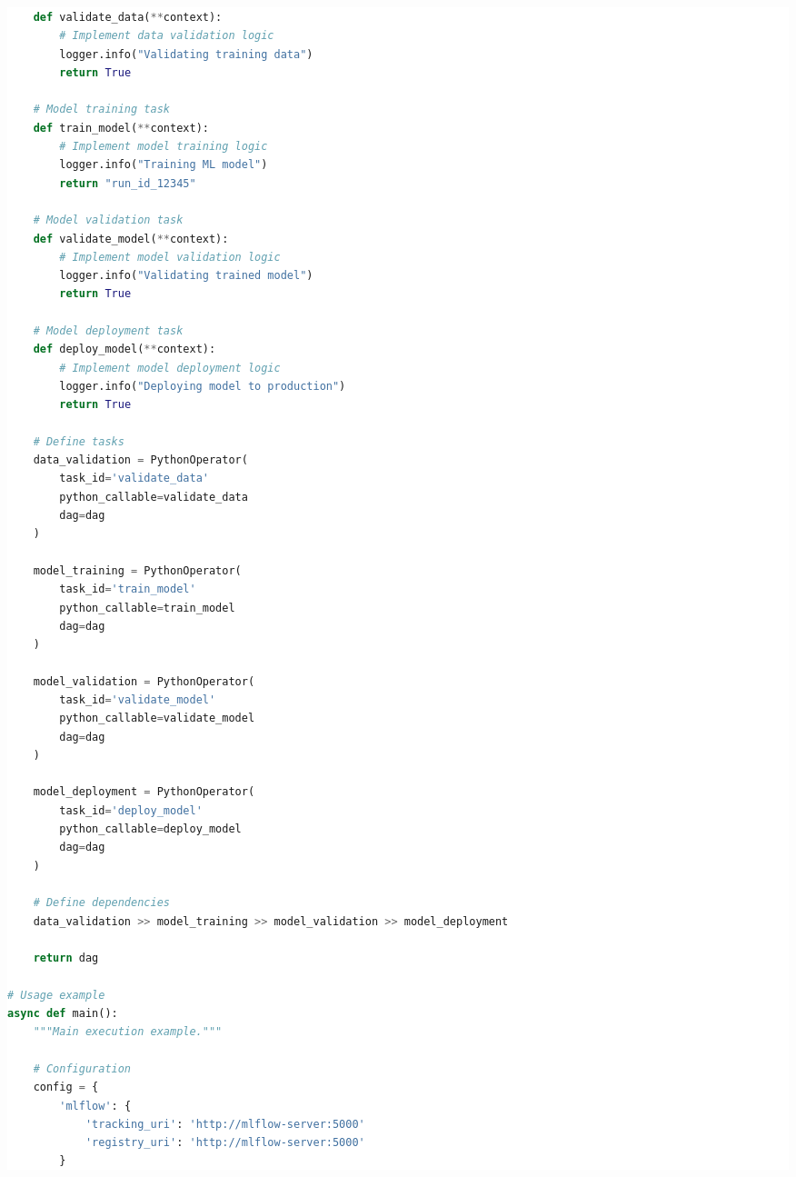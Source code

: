 ```python
    def validate_data(**context):
        # Implement data validation logic
        logger.info("Validating training data")
        return True
    
    # Model training task
    def train_model(**context):
        # Implement model training logic
        logger.info("Training ML model")
        return "run_id_12345"
    
    # Model validation task
    def validate_model(**context):
        # Implement model validation logic
        logger.info("Validating trained model")
        return True
    
    # Model deployment task
    def deploy_model(**context):
        # Implement model deployment logic
        logger.info("Deploying model to production")
        return True
    
    # Define tasks
    data_validation = PythonOperator(
        task_id='validate_data'
        python_callable=validate_data
        dag=dag
    )
    
    model_training = PythonOperator(
        task_id='train_model'
        python_callable=train_model
        dag=dag
    )
    
    model_validation = PythonOperator(
        task_id='validate_model'
        python_callable=validate_model
        dag=dag
    )
    
    model_deployment = PythonOperator(
        task_id='deploy_model'
        python_callable=deploy_model
        dag=dag
    )
    
    # Define dependencies
    data_validation >> model_training >> model_validation >> model_deployment
    
    return dag

# Usage example
async def main():
    """Main execution example."""
    
    # Configuration
    config = {
        'mlflow': {
            'tracking_uri': 'http://mlflow-server:5000'
            'registry_uri': 'http://mlflow-server:5000'
        }
```